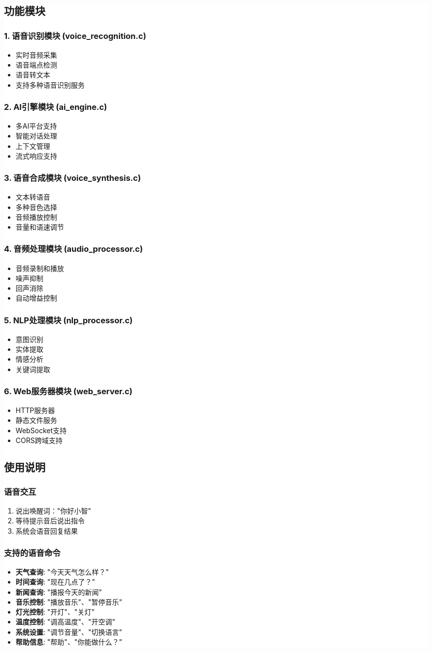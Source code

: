 ```
```

## 功能模块

### 1. 语音识别模块 (voice_recognition.c)
- 实时音频采集
- 语音端点检测
- 语音转文本
- 支持多种语音识别服务

### 2. AI引擎模块 (ai_engine.c)
- 多AI平台支持
- 智能对话处理
- 上下文管理
- 流式响应支持

### 3. 语音合成模块 (voice_synthesis.c)
- 文本转语音
- 多种音色选择
- 音频播放控制
- 音量和语速调节

### 4. 音频处理模块 (audio_processor.c)
- 音频录制和播放
- 噪声抑制
- 回声消除
- 自动增益控制

### 5. NLP处理模块 (nlp_processor.c)
- 意图识别
- 实体提取
- 情感分析
- 关键词提取

### 6. Web服务器模块 (web_server.c)
- HTTP服务器
- 静态文件服务
- WebSocket支持
- CORS跨域支持

## 使用说明

### 语音交互
1. 说出唤醒词："你好小智"
2. 等待提示音后说出指令
3. 系统会语音回复结果

### 支持的语音命令
- **天气查询**: "今天天气怎么样？"
- **时间查询**: "现在几点了？"
- **新闻查询**: "播报今天的新闻"
- **音乐控制**: "播放音乐"、"暂停音乐"
- **灯光控制**: "开灯"、"关灯"
- **温度控制**: "调高温度"、"开空调"
- **系统设置**: "调节音量"、"切换语言"
- **帮助信息**: "帮助"、"你能做什么？"
